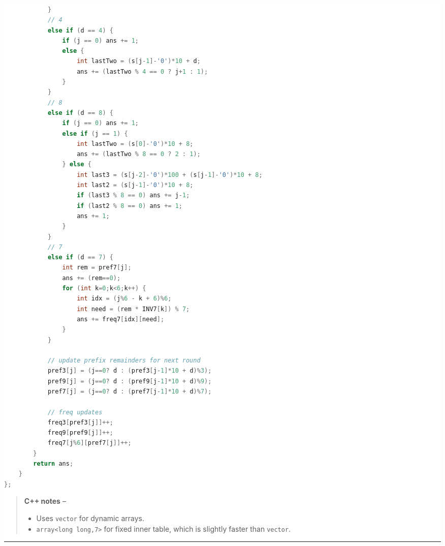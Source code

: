 ```cpp
            }
            // 4
            else if (d == 4) {
                if (j == 0) ans += 1;
                else {
                    int lastTwo = (s[j-1]-'0')*10 + d;
                    ans += (lastTwo % 4 == 0 ? j+1 : 1);
                }
            }
            // 8
            else if (d == 8) {
                if (j == 0) ans += 1;
                else if (j == 1) {
                    int lastTwo = (s[0]-'0')*10 + 8;
                    ans += (lastTwo % 8 == 0 ? 2 : 1);
                } else {
                    int last3 = (s[j-2]-'0')*100 + (s[j-1]-'0')*10 + 8;
                    int last2 = (s[j-1]-'0')*10 + 8;
                    if (last3 % 8 == 0) ans += j-1;
                    if (last2 % 8 == 0) ans += 1;
                    ans += 1;
                }
            }
            // 7
            else if (d == 7) {
                int rem = pref7[j];
                ans += (rem==0);
                for (int k=0;k<6;k++) {
                    int idx = (j%6 - k + 6)%6;
                    int need = (rem * INV7[k]) % 7;
                    ans += freq7[idx][need];
                }
            }

            // update prefix remainders for next round
            pref3[j] = (j==0? d : (pref3[j-1]*10 + d)%3);
            pref9[j] = (j==0? d : (pref9[j-1]*10 + d)%9);
            pref7[j] = (j==0? d : (pref7[j-1]*10 + d)%7);

            // freq updates
            freq3[pref3[j]]++;
            freq9[pref9[j]]++;
            freq7[j%6][pref7[j]]++;
        }
        return ans;
    }
};
```

> **C++ notes** –  
> * Uses `vector` for dynamic arrays.  
> * `array<long long,7>` for fixed inner table, which is slightly faster than `vector`.  

---